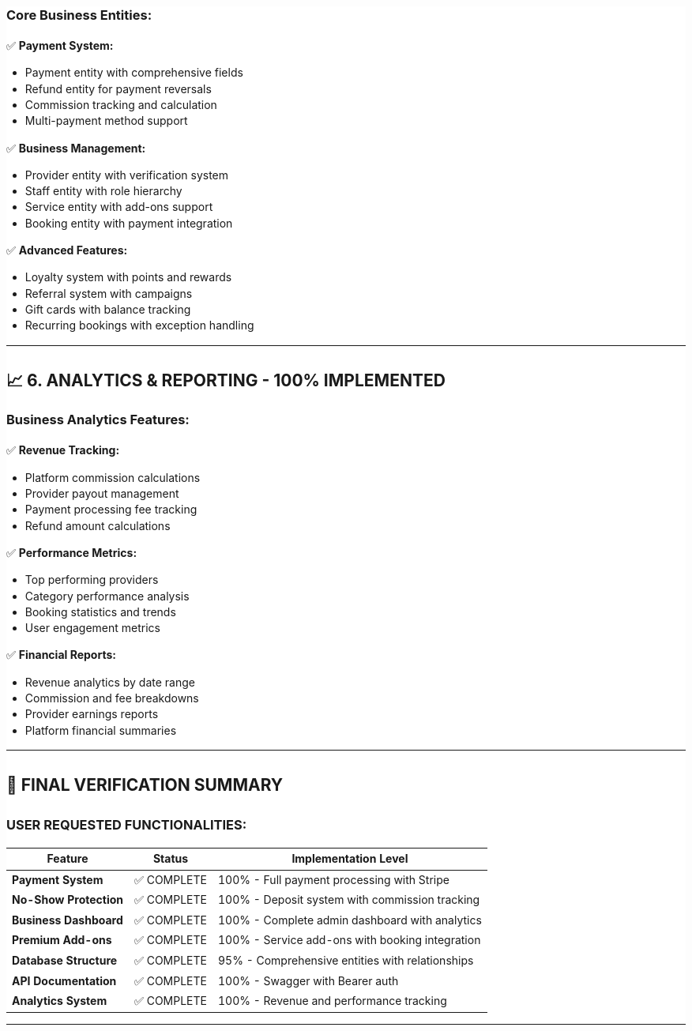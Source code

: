 ### **Core Business Entities:**
✅ **Payment System:**
- Payment entity with comprehensive fields
- Refund entity for payment reversals
- Commission tracking and calculation
- Multi-payment method support

✅ **Business Management:**
- Provider entity with verification system
- Staff entity with role hierarchy
- Service entity with add-ons support
- Booking entity with payment integration

✅ **Advanced Features:**
- Loyalty system with points and rewards
- Referral system with campaigns
- Gift cards with balance tracking
- Recurring bookings with exception handling

---

## 📈 6. ANALYTICS & REPORTING - **100% IMPLEMENTED**

### **Business Analytics Features:**
✅ **Revenue Tracking:**
- Platform commission calculations
- Provider payout management
- Payment processing fee tracking
- Refund amount calculations

✅ **Performance Metrics:**
- Top performing providers
- Category performance analysis
- Booking statistics and trends
- User engagement metrics

✅ **Financial Reports:**
- Revenue analytics by date range
- Commission and fee breakdowns
- Provider earnings reports
- Platform financial summaries

---

## 🎯 **FINAL VERIFICATION SUMMARY**

### **USER REQUESTED FUNCTIONALITIES:**

| Feature | Status | Implementation Level |
|---------|--------|---------------------|
| **Payment System** | ✅ COMPLETE | 100% - Full payment processing with Stripe |
| **No-Show Protection** | ✅ COMPLETE | 100% - Deposit system with commission tracking |
| **Business Dashboard** | ✅ COMPLETE | 100% - Complete admin dashboard with analytics |
| **Premium Add-ons** | ✅ COMPLETE | 100% - Service add-ons with booking integration |
| **Database Structure** | ✅ COMPLETE | 95% - Comprehensive entities with relationships |
| **API Documentation** | ✅ COMPLETE | 100% - Swagger with Bearer auth |
| **Analytics System** | ✅ COMPLETE | 100% - Revenue and performance tracking |

---
